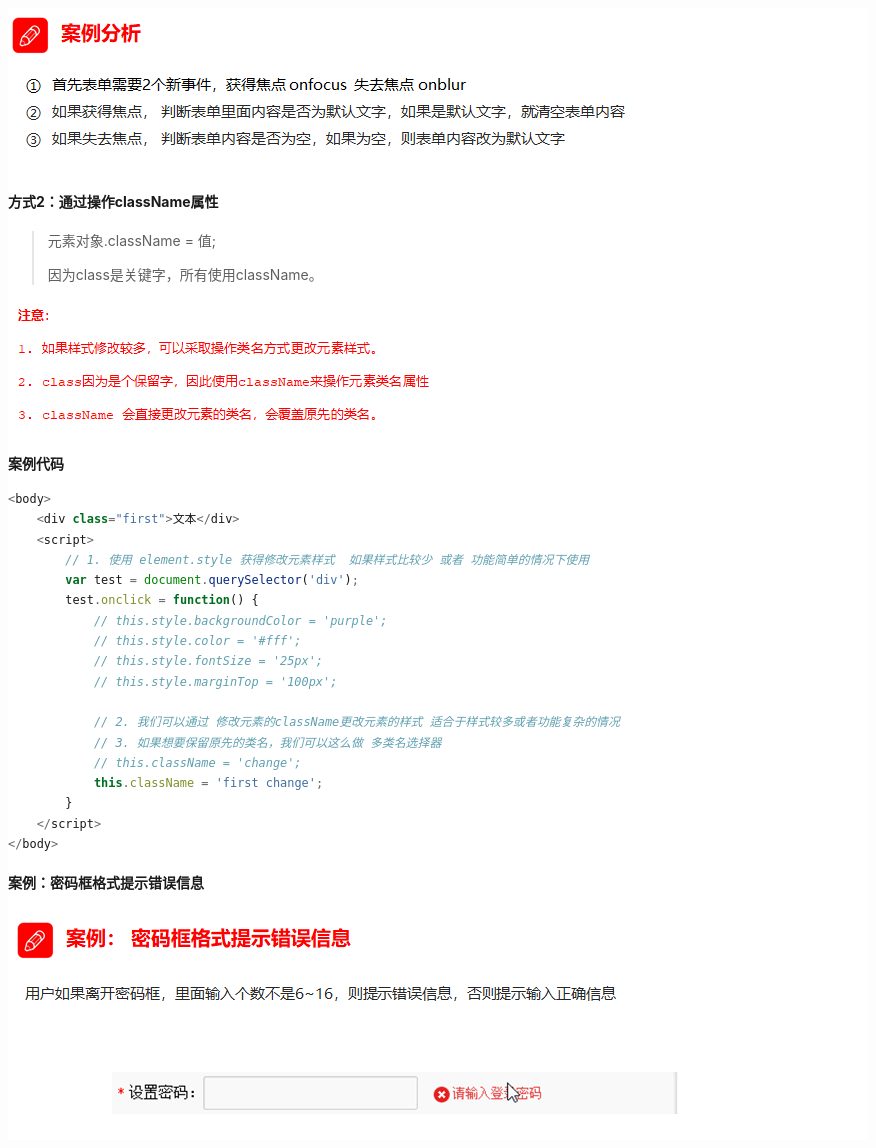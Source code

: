 ![1550737019729](./images/1550737019729.png)

#### 方式2：通过操作className属性

> 元素对象.className = 值;
>
> 因为class是关键字，所有使用className。

![1550737214510](./images/1550737214510.png)

**案例代码**

```js
<body>
    <div class="first">文本</div>
    <script>
        // 1. 使用 element.style 获得修改元素样式  如果样式比较少 或者 功能简单的情况下使用
        var test = document.querySelector('div');
        test.onclick = function() {
            // this.style.backgroundColor = 'purple';
            // this.style.color = '#fff';
            // this.style.fontSize = '25px';
            // this.style.marginTop = '100px';

            // 2. 我们可以通过 修改元素的className更改元素的样式 适合于样式较多或者功能复杂的情况
            // 3. 如果想要保留原先的类名，我们可以这么做 多类名选择器
            // this.className = 'change';
            this.className = 'first change';
        }
    </script>
</body>
```

#### 案例：密码框格式提示错误信息

![1550737269546](./images/1550737269546.png)
